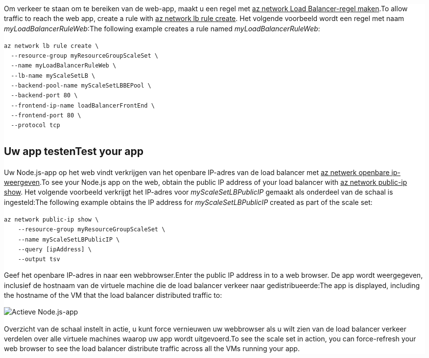 <span data-ttu-id="04a86-147">Om verkeer te staan om te bereiken van de web-app, maakt u een regel met [az network Load Balancer-regel maken](/cli/azure/network/lb/rule#create).</span><span class="sxs-lookup"><span data-stu-id="04a86-147">To allow traffic to reach the web app, create a rule with [az network lb rule create](/cli/azure/network/lb/rule#create).</span></span> <span data-ttu-id="04a86-148">Het volgende voorbeeld wordt een regel met naam *myLoadBalancerRuleWeb*:</span><span class="sxs-lookup"><span data-stu-id="04a86-148">The following example creates a rule named *myLoadBalancerRuleWeb*:</span></span>

```azurecli-interactive 
az network lb rule create \
  --resource-group myResourceGroupScaleSet \
  --name myLoadBalancerRuleWeb \
  --lb-name myScaleSetLB \
  --backend-pool-name myScaleSetLBBEPool \
  --backend-port 80 \
  --frontend-ip-name loadBalancerFrontEnd \
  --frontend-port 80 \
  --protocol tcp
```

## <a name="test-your-app"></a><span data-ttu-id="04a86-149">Uw app testen</span><span class="sxs-lookup"><span data-stu-id="04a86-149">Test your app</span></span>
<span data-ttu-id="04a86-150">Uw Node.js-app op het web vindt verkrijgen van het openbare IP-adres van de load balancer met [az netwerk openbare ip-weergeven](/cli/azure/network/public-ip#show).</span><span class="sxs-lookup"><span data-stu-id="04a86-150">To see your Node.js app on the web, obtain the public IP address of your load balancer with [az network public-ip show](/cli/azure/network/public-ip#show).</span></span> <span data-ttu-id="04a86-151">Het volgende voorbeeld verkrijgt het IP-adres voor *myScaleSetLBPublicIP* gemaakt als onderdeel van de schaal is ingesteld:</span><span class="sxs-lookup"><span data-stu-id="04a86-151">The following example obtains the IP address for *myScaleSetLBPublicIP* created as part of the scale set:</span></span>

```azurecli-interactive 
az network public-ip show \
    --resource-group myResourceGroupScaleSet \
    --name myScaleSetLBPublicIP \
    --query [ipAddress] \
    --output tsv
```

<span data-ttu-id="04a86-152">Geef het openbare IP-adres in naar een webbrowser.</span><span class="sxs-lookup"><span data-stu-id="04a86-152">Enter the public IP address in to a web browser.</span></span> <span data-ttu-id="04a86-153">De app wordt weergegeven, inclusief de hostnaam van de virtuele machine die de load balancer verkeer naar gedistribueerde:</span><span class="sxs-lookup"><span data-stu-id="04a86-153">The app is displayed, including the hostname of the VM that the load balancer distributed traffic to:</span></span>

![Actieve Node.js-app](./media/tutorial-create-vmss/running-nodejs-app.png)

<span data-ttu-id="04a86-155">Overzicht van de schaal instelt in actie, u kunt force vernieuwen uw webbrowser als u wilt zien van de load balancer verkeer verdelen over alle virtuele machines waarop uw app wordt uitgevoerd.</span><span class="sxs-lookup"><span data-stu-id="04a86-155">To see the scale set in action, you can force-refresh your web browser to see the load balancer distribute traffic across all the VMs running your app.</span></span>
